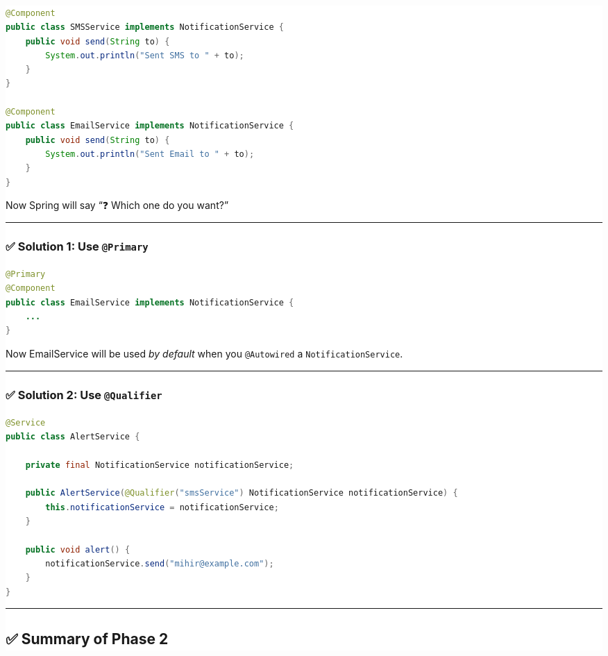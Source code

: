 ```java
@Component
public class SMSService implements NotificationService {
    public void send(String to) {
        System.out.println("Sent SMS to " + to);
    }
}

@Component
public class EmailService implements NotificationService {
    public void send(String to) {
        System.out.println("Sent Email to " + to);
    }
}
```

Now Spring will say “❓ Which one do you want?”

---

### ✅ Solution 1: Use `@Primary`

```java
@Primary
@Component
public class EmailService implements NotificationService {
    ...
}
```

Now EmailService will be used *by default* when you `@Autowired` a `NotificationService`.

---

### ✅ Solution 2: Use `@Qualifier`

```java
@Service
public class AlertService {

    private final NotificationService notificationService;

    public AlertService(@Qualifier("smsService") NotificationService notificationService) {
        this.notificationService = notificationService;
    }

    public void alert() {
        notificationService.send("mihir@example.com");
    }
}
```

---

## ✅ Summary of Phase 2
